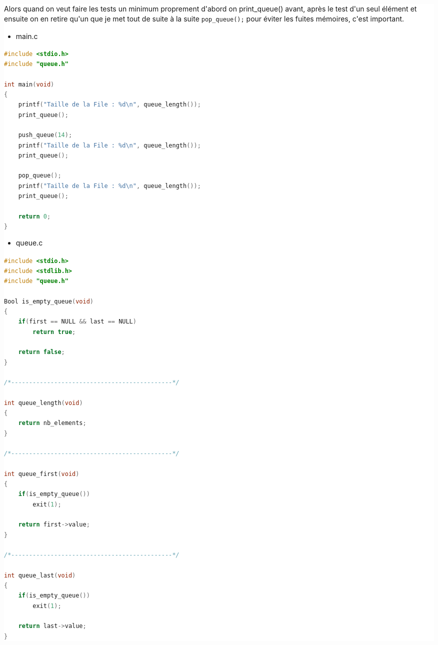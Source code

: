 Alors quand on veut faire les tests un minimum proprement d'abord on print_queue() avant, après le test d'un seul élément et ensuite on en retire qu'un que je met tout de suite à la suite `pop_queue();` pour éviter les fuites mémoires, c'est important.

+ main.c
```c
#include <stdio.h>
#include "queue.h"

int main(void)
{
    printf("Taille de la File : %d\n", queue_length());
    print_queue();

    push_queue(14);
    printf("Taille de la File : %d\n", queue_length());
    print_queue();

    pop_queue();
    printf("Taille de la File : %d\n", queue_length());
    print_queue();

    return 0;
}
```
+ queue.c
```c
#include <stdio.h>
#include <stdlib.h>
#include "queue.h"

Bool is_empty_queue(void)
{
    if(first == NULL && last == NULL)
        return true;
    
    return false;
}

/*---------------------------------------------*/

int queue_length(void)
{
    return nb_elements;
}

/*---------------------------------------------*/

int queue_first(void)
{
    if(is_empty_queue())
        exit(1);
    
    return first->value;
}

/*---------------------------------------------*/

int queue_last(void)
{
    if(is_empty_queue())
        exit(1);
    
    return last->value;
}
```
